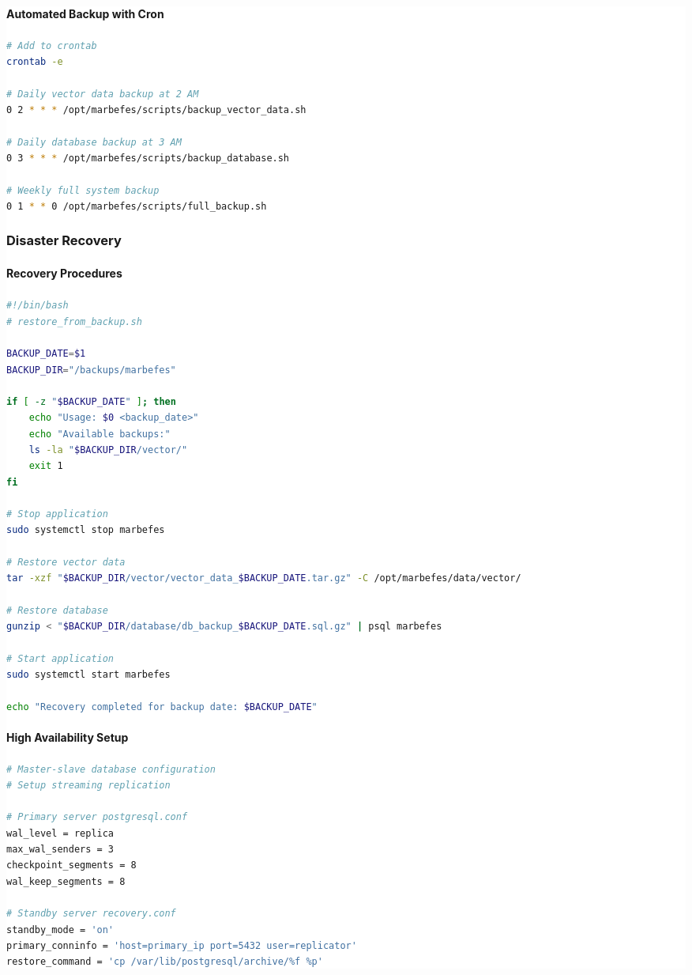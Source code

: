 #### Automated Backup with Cron

```bash
# Add to crontab
crontab -e

# Daily vector data backup at 2 AM
0 2 * * * /opt/marbefes/scripts/backup_vector_data.sh

# Daily database backup at 3 AM
0 3 * * * /opt/marbefes/scripts/backup_database.sh

# Weekly full system backup
0 1 * * 0 /opt/marbefes/scripts/full_backup.sh
```

### Disaster Recovery

#### Recovery Procedures

```bash
#!/bin/bash
# restore_from_backup.sh

BACKUP_DATE=$1
BACKUP_DIR="/backups/marbefes"

if [ -z "$BACKUP_DATE" ]; then
    echo "Usage: $0 <backup_date>"
    echo "Available backups:"
    ls -la "$BACKUP_DIR/vector/"
    exit 1
fi

# Stop application
sudo systemctl stop marbefes

# Restore vector data
tar -xzf "$BACKUP_DIR/vector/vector_data_$BACKUP_DATE.tar.gz" -C /opt/marbefes/data/vector/

# Restore database
gunzip < "$BACKUP_DIR/database/db_backup_$BACKUP_DATE.sql.gz" | psql marbefes

# Start application
sudo systemctl start marbefes

echo "Recovery completed for backup date: $BACKUP_DATE"
```

#### High Availability Setup

```bash
# Master-slave database configuration
# Setup streaming replication

# Primary server postgresql.conf
wal_level = replica
max_wal_senders = 3
checkpoint_segments = 8
wal_keep_segments = 8

# Standby server recovery.conf
standby_mode = 'on'
primary_conninfo = 'host=primary_ip port=5432 user=replicator'
restore_command = 'cp /var/lib/postgresql/archive/%f %p'
```